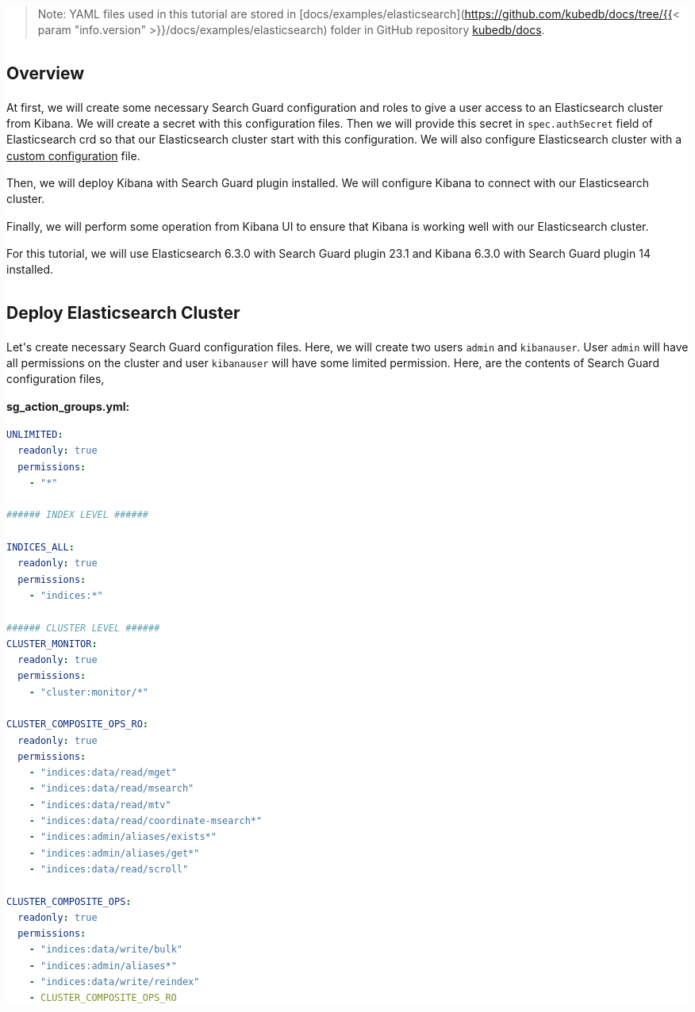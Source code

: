 > Note: YAML files used in this tutorial are stored in [docs/examples/elasticsearch](https://github.com/kubedb/docs/tree/{{< param "info.version" >}}/docs/examples/elasticsearch) folder in GitHub repository [kubedb/docs](https://github.com/kubedb/docs).

## Overview

At first, we will create some necessary Search Guard configuration and roles to give a user access to an Elasticsearch cluster from Kibana. We will create a secret with this configuration files. Then we will provide this secret in `spec.authSecret` field of Elasticsearch crd so that our Elasticsearch cluster start with this configuration. We will also configure Elasticsearch cluster with a [custom configuration](/docs/v2020.10.24-beta.0/guides/elasticsearch/configuration/overview) file.

Then, we will deploy Kibana with Search Guard plugin installed. We will configure Kibana to connect with our Elasticsearch cluster.

Finally, we will perform some operation from Kibana UI to ensure that Kibana is working well with our Elasticsearch cluster.

For this tutorial, we will use Elasticsearch 6.3.0 with Search Guard plugin 23.1 and Kibana 6.3.0 with Search Guard plugin 14 installed.

## Deploy Elasticsearch Cluster

Let's create necessary Search Guard configuration files. Here, we will create two users `admin` and `kibanauser`. User `admin` will have all permissions on the cluster and user `kibanauser` will have some limited permission. Here, are the contents of Search Guard configuration files,

**sg_action_groups.yml:**

```yaml
UNLIMITED:
  readonly: true
  permissions:
    - "*"

###### INDEX LEVEL ######

INDICES_ALL:
  readonly: true
  permissions:
    - "indices:*"

###### CLUSTER LEVEL ######
CLUSTER_MONITOR:
  readonly: true
  permissions:
    - "cluster:monitor/*"

CLUSTER_COMPOSITE_OPS_RO:
  readonly: true
  permissions:
    - "indices:data/read/mget"
    - "indices:data/read/msearch"
    - "indices:data/read/mtv"
    - "indices:data/read/coordinate-msearch*"
    - "indices:admin/aliases/exists*"
    - "indices:admin/aliases/get*"
    - "indices:data/read/scroll"

CLUSTER_COMPOSITE_OPS:
  readonly: true
  permissions:
    - "indices:data/write/bulk"
    - "indices:admin/aliases*"
    - "indices:data/write/reindex"
    - CLUSTER_COMPOSITE_OPS_RO
```